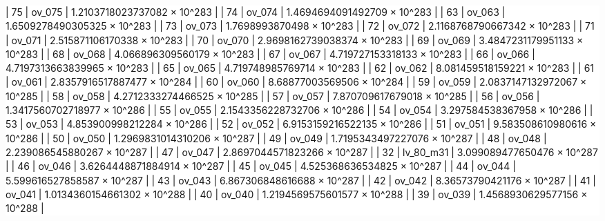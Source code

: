 | 75 | ov_075 | 1.2103718023737082 × 10^283 |
| 74 | ov_074 | 1.4694694091492709 × 10^283 |
| 63 | ov_063 | 1.6509278490305325 × 10^283 |
| 73 | ov_073 | 1.7698993870498 × 10^283 |
| 72 | ov_072 | 2.1168768790667342 × 10^283 |
| 71 | ov_071 | 2.515871106170338 × 10^283 |
| 70 | ov_070 | 2.9698162739038374 × 10^283 |
| 69 | ov_069 | 3.4847231179951133 × 10^283 |
| 68 | ov_068 | 4.066896309560179 × 10^283 |
| 67 | ov_067 | 4.719727153318133 × 10^283 |
| 66 | ov_066 | 4.7197313663839965 × 10^283 |
| 65 | ov_065 | 4.719748985769714 × 10^283 |
| 62 | ov_062 | 8.081459518159221 × 10^283 |
| 61 | ov_061 | 2.8357916517887477 × 10^284 |
| 60 | ov_060 | 8.68877003569506 × 10^284 |
| 59 | ov_059 | 2.0837147132972067 × 10^285 |
| 58 | ov_058 | 4.2712333274466525 × 10^285 |
| 57 | ov_057 | 7.870709617679018 × 10^285 |
| 56 | ov_056 | 1.3417560702718977 × 10^286 |
| 55 | ov_055 | 2.1543356228732706 × 10^286 |
| 54 | ov_054 | 3.297584538367958 × 10^286 |
| 53 | ov_053 | 4.853900998212284 × 10^286 |
| 52 | ov_052 | 6.9153159216522135 × 10^286 |
| 51 | ov_051 | 9.583508610980616 × 10^286 |
| 50 | ov_050 | 1.2969831014310206 × 10^287 |
| 49 | ov_049 | 1.7195343497227076 × 10^287 |
| 48 | ov_048 | 2.239086545880267 × 10^287 |
| 47 | ov_047 | 2.8697044571823266 × 10^287 |
| 32 | lv_80_m31 | 3.099089477650476 × 10^287 |
| 46 | ov_046 | 3.6264448871884914 × 10^287 |
| 45 | ov_045 | 4.525368636534825 × 10^287 |
| 44 | ov_044 | 5.599616527858587 × 10^287 |
| 43 | ov_043 | 6.867306848616688 × 10^287 |
| 42 | ov_042 | 8.36573790421176 × 10^287 |
| 41 | ov_041 | 1.0134360154661302 × 10^288 |
| 40 | ov_040 | 1.2194569575601577 × 10^288 |
| 39 | ov_039 | 1.4568930629577156 × 10^288 |